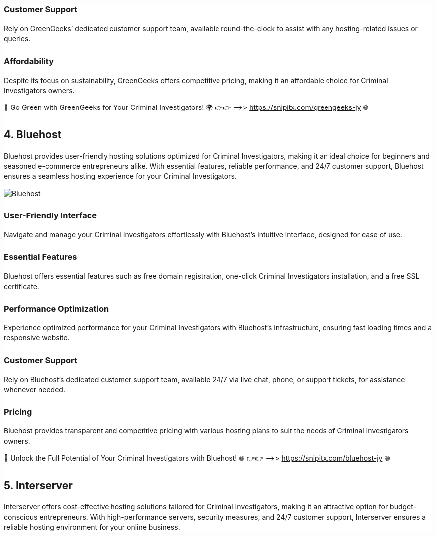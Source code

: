 ### Customer Support
Rely on GreenGeeks’ dedicated customer support team, available round-the-clock to assist with any hosting-related issues or queries.

### Affordability
Despite its focus on sustainability, GreenGeeks offers competitive pricing, making it an affordable choice for Criminal Investigators owners.

🌿 Go Green with GreenGeeks for Your Criminal Investigators! 🌍
👉👉 -->> https://snipitx.com/greengeeks-jy 🌐

## 4. Bluehost

Bluehost provides user-friendly hosting solutions optimized for Criminal Investigators, making it an ideal choice for beginners and seasoned e-commerce entrepreneurs alike. With essential features, reliable performance, and 24/7 customer support, Bluehost ensures a seamless hosting experience for your Criminal Investigators.

![Bluehost](https://i.imgur.com/PasFF9E.jpeg "Bluehost Hosting")

### User-Friendly Interface
Navigate and manage your Criminal Investigators effortlessly with Bluehost’s intuitive interface, designed for ease of use.

### Essential Features
Bluehost offers essential features such as free domain registration, one-click Criminal Investigators installation, and a free SSL certificate.

### Performance Optimization
Experience optimized performance for your Criminal Investigators with Bluehost’s infrastructure, ensuring fast loading times and a responsive website.

### Customer Support
Rely on Bluehost’s dedicated customer support team, available 24/7 via live chat, phone, or support tickets, for assistance whenever needed.

### Pricing
Bluehost provides transparent and competitive pricing with various hosting plans to suit the needs of Criminal Investigators owners.

🚀 Unlock the Full Potential of Your Criminal Investigators with Bluehost! 🌐
👉👉 -->> https://snipitx.com/bluehost-jy 🌐

## 5. Interserver

Interserver offers cost-effective hosting solutions tailored for Criminal Investigators, making it an attractive option for budget-conscious entrepreneurs. With high-performance servers, security measures, and 24/7 customer support, Interserver ensures a reliable hosting environment for your online business.
